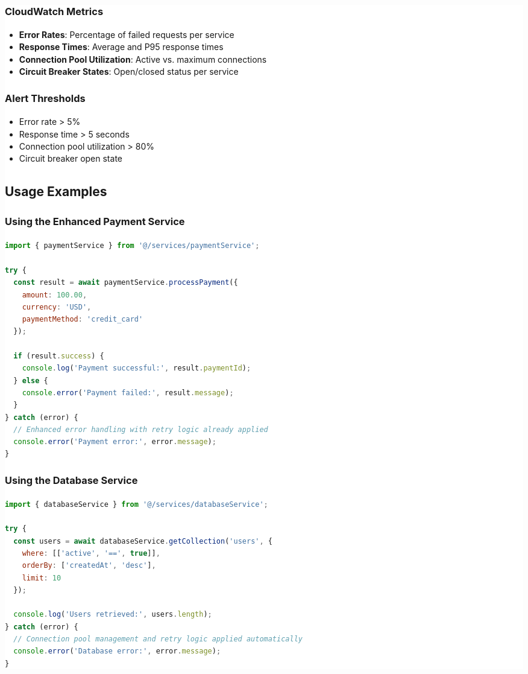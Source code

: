### CloudWatch Metrics
- **Error Rates**: Percentage of failed requests per service
- **Response Times**: Average and P95 response times
- **Connection Pool Utilization**: Active vs. maximum connections
- **Circuit Breaker States**: Open/closed status per service

### Alert Thresholds
- Error rate > 5%
- Response time > 5 seconds
- Connection pool utilization > 80%
- Circuit breaker open state

## Usage Examples

### Using the Enhanced Payment Service
```javascript
import { paymentService } from '@/services/paymentService';

try {
  const result = await paymentService.processPayment({
    amount: 100.00,
    currency: 'USD',
    paymentMethod: 'credit_card'
  });
  
  if (result.success) {
    console.log('Payment successful:', result.paymentId);
  } else {
    console.error('Payment failed:', result.message);
  }
} catch (error) {
  // Enhanced error handling with retry logic already applied
  console.error('Payment error:', error.message);
}
```

### Using the Database Service
```javascript
import { databaseService } from '@/services/databaseService';

try {
  const users = await databaseService.getCollection('users', {
    where: [['active', '==', true]],
    orderBy: ['createdAt', 'desc'],
    limit: 10
  });
  
  console.log('Users retrieved:', users.length);
} catch (error) {
  // Connection pool management and retry logic applied automatically
  console.error('Database error:', error.message);
}
```
